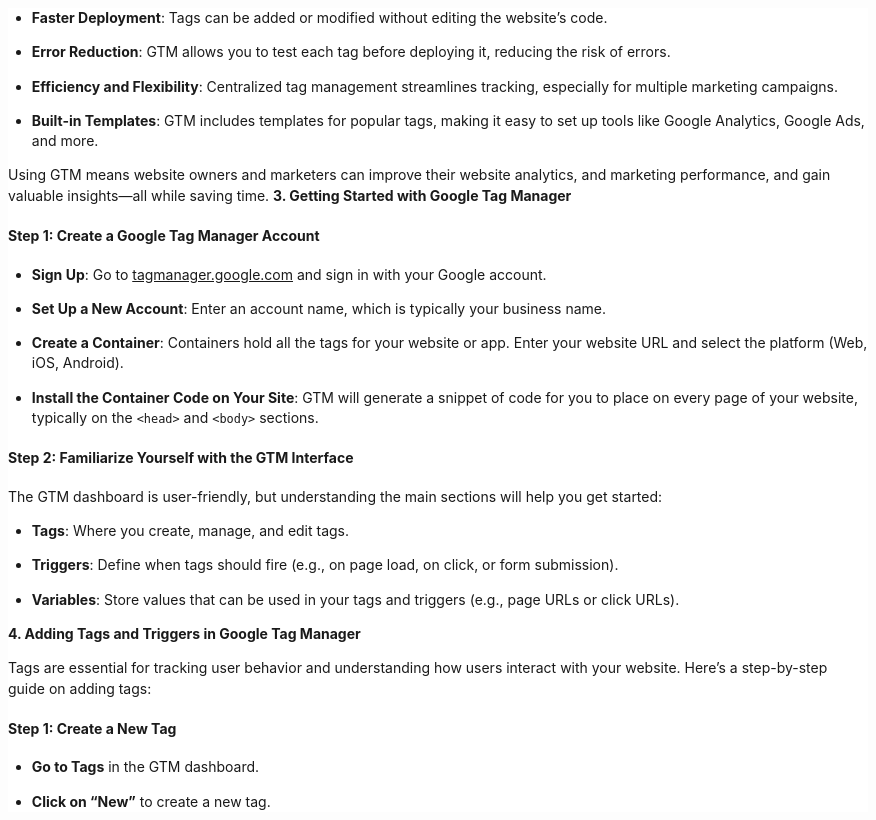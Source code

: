 
* **Faster Deployment**: Tags can be added or modified without editing the website’s code.

* **Error Reduction**: GTM allows you to test each tag before deploying it, reducing the risk of errors.

* **Efficiency and Flexibility**: Centralized tag management streamlines tracking, especially for multiple marketing campaigns.

* **Built-in Templates**: GTM includes templates for popular tags, making it easy to set up tools like Google Analytics, Google Ads, and more.




Using GTM means website owners and marketers can improve their website analytics, and marketing performance, and gain valuable insights—all while saving time.
**3. Getting Started with Google Tag Manager**


#### **Step 1: Create a Google Tag Manager Account**


* **Sign Up**: Go to <a href="https://tagmanager.google.com/">tagmanager.google.com</a> and sign in with your Google account.

* **Set Up a New Account**: Enter an account name, which is typically your business name.

* **Create a Container**: Containers hold all the tags for your website or app. Enter your website URL and select the platform (Web, iOS, Android).

* **Install the Container Code on Your Site**: GTM will generate a snippet of code for you to place on every page of your website, typically on the `<head>` and `<body>` sections.



#### **Step 2: Familiarize Yourself with the GTM Interface**



The GTM dashboard is user-friendly, but understanding the main sections will help you get started:


* **Tags**: Where you create, manage, and edit tags.

* **Triggers**: Define when tags should fire (e.g., on page load, on click, or form submission).

* **Variables**: Store values that can be used in your tags and triggers (e.g., page URLs or click URLs).

**4. Adding Tags and Triggers in Google Tag Manager**



Tags are essential for tracking user behavior and understanding how users interact with your website. Here’s a step-by-step guide on adding tags:


#### **Step 1: Create a New Tag**


* **Go to Tags** in the GTM dashboard.

* **Click on “New”** to create a new tag.
